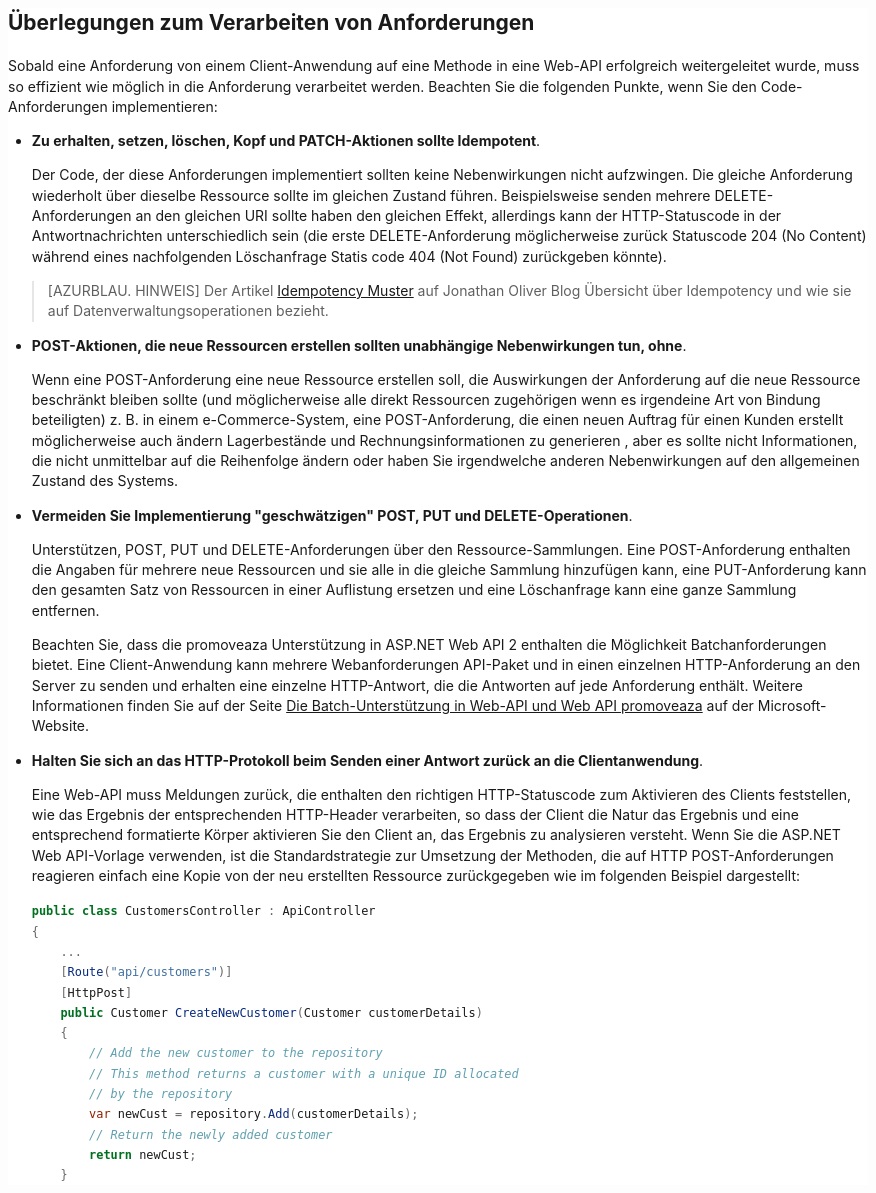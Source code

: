 ## Überlegungen zum Verarbeiten von Anforderungen

Sobald eine Anforderung von einem Client-Anwendung auf eine Methode in eine Web-API erfolgreich weitergeleitet wurde, muss so effizient wie möglich in die Anforderung verarbeitet werden. Beachten Sie die folgenden Punkte, wenn Sie den Code-Anforderungen implementieren:

- **Zu erhalten, setzen, löschen, Kopf und PATCH-Aktionen sollte Idempotent**.

	Der Code, der diese Anforderungen implementiert sollten keine Nebenwirkungen nicht aufzwingen. Die gleiche Anforderung wiederholt über dieselbe Ressource sollte im gleichen Zustand führen. Beispielsweise senden mehrere DELETE-Anforderungen an den gleichen URI sollte haben den gleichen Effekt, allerdings kann der HTTP-Statuscode in der Antwortnachrichten unterschiedlich sein (die erste DELETE-Anforderung möglicherweise zurück Statuscode 204 (No Content) während eines nachfolgenden Löschanfrage Statis code 404 (Not Found) zurückgeben könnte).

> [AZURBLAU. HINWEIS] Der Artikel [Idempotency Muster](http://blog.jonathanoliver.com/idempotency-patterns/) auf Jonathan Oliver Blog Übersicht über Idempotency und wie sie auf Datenverwaltungsoperationen bezieht.

- **POST-Aktionen, die neue Ressourcen erstellen sollten unabhängige Nebenwirkungen tun, ohne**.

	Wenn eine POST-Anforderung eine neue Ressource erstellen soll, die Auswirkungen der Anforderung auf die neue Ressource beschränkt bleiben sollte (und möglicherweise alle direkt Ressourcen zugehörigen wenn es irgendeine Art von Bindung beteiligten) z. B. in einem e-Commerce-System, eine POST-Anforderung, die einen neuen Auftrag für einen Kunden erstellt möglicherweise auch ändern Lagerbestände und Rechnungsinformationen zu generieren , aber es sollte nicht Informationen, die nicht unmittelbar auf die Reihenfolge ändern oder haben Sie irgendwelche anderen Nebenwirkungen auf den allgemeinen Zustand des Systems.

- **Vermeiden Sie Implementierung "geschwätzigen" POST, PUT und DELETE-Operationen**.

	Unterstützen, POST, PUT und DELETE-Anforderungen über den Ressource-Sammlungen. Eine POST-Anforderung enthalten die Angaben für mehrere neue Ressourcen und sie alle in die gleiche Sammlung hinzufügen kann, eine PUT-Anforderung kann den gesamten Satz von Ressourcen in einer Auflistung ersetzen und eine Löschanfrage kann eine ganze Sammlung entfernen.

	Beachten Sie, dass die promoveaza Unterstützung in ASP.NET Web API 2 enthalten die Möglichkeit Batchanforderungen bietet. Eine Client-Anwendung kann mehrere Webanforderungen API-Paket und in einen einzelnen HTTP-Anforderung an den Server zu senden und erhalten eine einzelne HTTP-Antwort, die die Antworten auf jede Anforderung enthält. Weitere Informationen finden Sie auf der Seite [Die Batch-Unterstützung in Web-API und Web API promoveaza](http://blogs.msdn.com/b/webdev/archive/2013/11/01/introducing-batch-support-in-web-api-and-web-api-odata.aspx) auf der Microsoft-Website.

- **Halten Sie sich an das HTTP-Protokoll beim Senden einer Antwort zurück an die Clientanwendung**.

	Eine Web-API muss Meldungen zurück, die enthalten den richtigen HTTP-Statuscode zum Aktivieren des Clients feststellen, wie das Ergebnis der entsprechenden HTTP-Header verarbeiten, so dass der Client die Natur das Ergebnis und eine entsprechend formatierte Körper aktivieren Sie den Client an, das Ergebnis zu analysieren versteht. Wenn Sie die ASP.NET Web API-Vorlage verwenden, ist die Standardstrategie zur Umsetzung der Methoden, die auf HTTP POST-Anforderungen reagieren einfach eine Kopie von der neu erstellten Ressource zurückgegeben wie im folgenden Beispiel dargestellt:

	```C#
	public class CustomersController : ApiController
	{
	    ...
	    [Route("api/customers")]
	    [HttpPost]
	    public Customer CreateNewCustomer(Customer customerDetails)
	    {
	        // Add the new customer to the repository
	        // This method returns a customer with a unique ID allocated
	        // by the repository
	        var newCust = repository.Add(customerDetails);
	        // Return the newly added customer
	        return newCust;
	    }